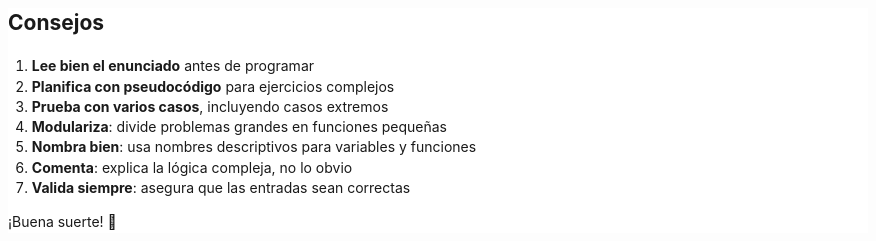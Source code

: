 
## Consejos

1. **Lee bien el enunciado** antes de programar
2. **Planifica con pseudocódigo** para ejercicios complejos
3. **Prueba con varios casos**, incluyendo casos extremos
4. **Modulariza**: divide problemas grandes en funciones pequeñas
5. **Nombra bien**: usa nombres descriptivos para variables y funciones
6. **Comenta**: explica la lógica compleja, no lo obvio
7. **Valida siempre**: asegura que las entradas sean correctas

¡Buena suerte! 🚀
